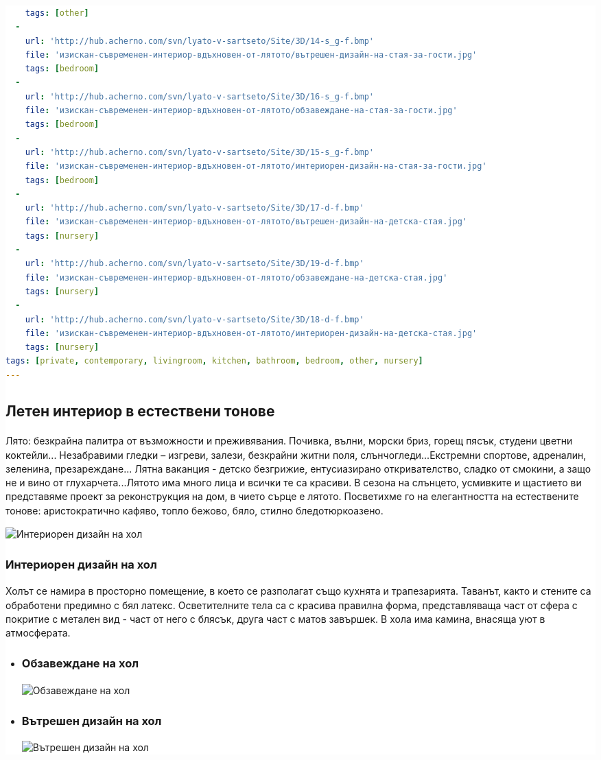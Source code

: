 ```yaml
    tags: [other]
  -
    url: 'http://hub.acherno.com/svn/lyato-v-sartseto/Site/3D/14-s_g-f.bmp'
    file: 'изискан-съвременен-интериор-вдъхновен-от-лятото/вътрешен-дизайн-на-стая-за-гости.jpg'
    tags: [bedroom]
  -
    url: 'http://hub.acherno.com/svn/lyato-v-sartseto/Site/3D/16-s_g-f.bmp'
    file: 'изискан-съвременен-интериор-вдъхновен-от-лятото/обзавеждане-на-стая-за-гости.jpg'
    tags: [bedroom]
  -
    url: 'http://hub.acherno.com/svn/lyato-v-sartseto/Site/3D/15-s_g-f.bmp'
    file: 'изискан-съвременен-интериор-вдъхновен-от-лятото/интериорен-дизайн-на-стая-за-гости.jpg'
    tags: [bedroom]
  -
    url: 'http://hub.acherno.com/svn/lyato-v-sartseto/Site/3D/17-d-f.bmp'
    file: 'изискан-съвременен-интериор-вдъхновен-от-лятото/вътрешен-дизайн-на-детска-стая.jpg'
    tags: [nursery]
  -
    url: 'http://hub.acherno.com/svn/lyato-v-sartseto/Site/3D/19-d-f.bmp'
    file: 'изискан-съвременен-интериор-вдъхновен-от-лятото/обзавеждане-на-детска-стая.jpg'
    tags: [nursery]
  -
    url: 'http://hub.acherno.com/svn/lyato-v-sartseto/Site/3D/18-d-f.bmp'
    file: 'изискан-съвременен-интериор-вдъхновен-от-лятото/интериорен-дизайн-на-детска-стая.jpg'
    tags: [nursery]
tags: [private, contemporary, livingroom, kitchen, bathroom, bedroom, other, nursery]
---
```

## **Летен интериор** в естествени тонове
Лято: безкрайна палитра от възможности и преживявания. Почивка, вълни, морски бриз, горещ пясък, студени цветни коктейли... Незабравими гледки – изгреви, залези, безкрайни житни поля, слънчогледи...Екстремни спортове, адреналин, зеленина, презареждане... Лятна ваканция - детско безгрижие, ентусиазирано откривателство, сладко от смокини, а защо не и вино от глухарчета...Лятото има много лица и всички те са красиви. В сезона на слънцето, усмивките и щастието ви представяме проект за реконструкция на дом, в чието сърце е лятото. Посветихме го на елегантността на естествените тонове: аристократично кафяво, топло бежово, бяло, стилно бледотюркоазено.

![Интериорен дизайн на хол](изискан-съвременен-интериор-вдъхновен-от-лятото/интериорен-дизайн-на-хол.jpg)
### Интериорен дизайн на **хол**

Холът се намира в просторно помещение, в което се разполагат също кухнята и трапезарията. Таванът, както и стените са обработени предимно с бял латекс. Осветителните тела са с красива правилна форма, представляваща част от сфера с покритие с метален вид - част от него с блясък, друга част с матов завършек. В хола има камина, внасяща уют в атмосферата. 

-   ### Обзавеждане на **хол**
    ![Обзавеждане на хол](изискан-съвременен-интериор-вдъхновен-от-лятото/обзавеждане-на-хол.jpg)
-   ### Вътрешен дизайн на **хол**
    ![Вътрешен дизайн на хол](изискан-съвременен-интериор-вдъхновен-от-лятото/вътрешен-дизайн-на-хол.jpg)
